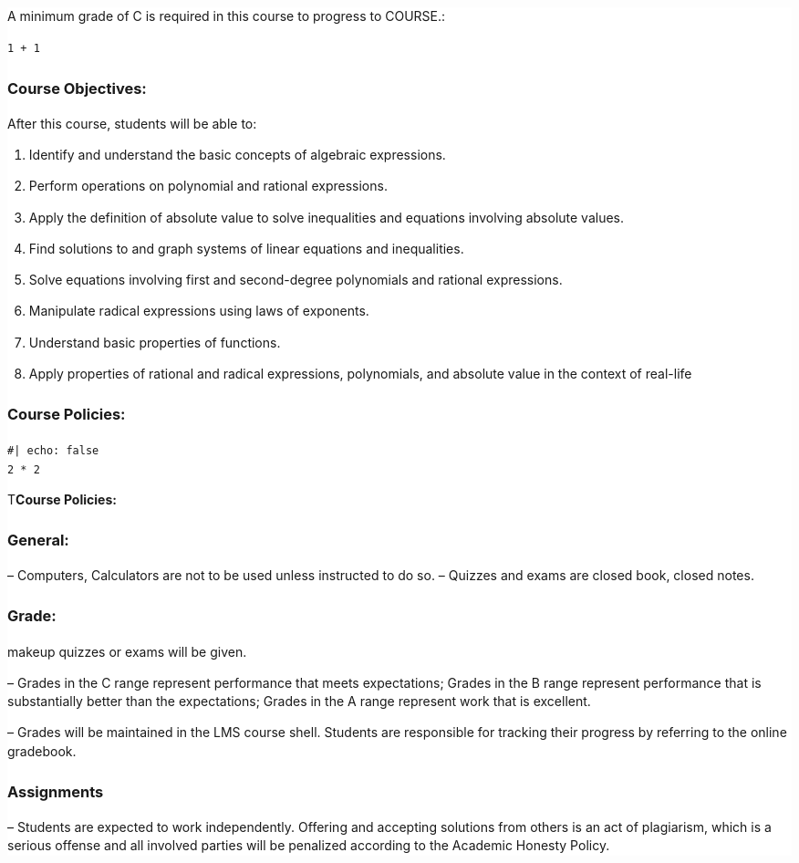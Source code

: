 A minimum grade of C is required in this course to progress to COURSE.:

```{r,echo=FALSE}
1 + 1
```

### **Course Objectives:**

After this course, students will be able to:

1.  Identify and understand the basic concepts of algebraic expressions.

2.  Perform operations on polynomial and rational expressions.

3.  Apply the definition of absolute value to solve inequalities and equations involving absolute values.

4.  Find solutions to and graph systems of linear equations and inequalities.

5.  Solve equations involving first and second-degree polynomials and rational expressions.

6.  Manipulate radical expressions using laws of exponents.

7.  Understand basic properties of functions.

8.  Apply properties of rational and radical expressions, polynomials, and absolute value in the context of real-life

### **Course Policies:**

```{r}
#| echo: false
2 * 2
```

T**Course Policies:**

### **General:**

– Computers, Calculators are not to be used unless instructed to do so. – Quizzes and exams are closed book, closed notes.

### **Grade:**

makeup quizzes or exams will be given.

– Grades in the C range represent performance that meets expectations; Grades in the B range represent performance that is substantially better than the expectations; Grades in the A range represent work that is excellent.

– Grades will be maintained in the LMS course shell. Students are responsible for tracking their progress by referring to the online gradebook.

### **Assignments**

– Students are expected to work independently. Offering and accepting solutions from others is an act of plagiarism, which is a serious offense and all involved parties will be penalized according to the Academic Honesty Policy.

